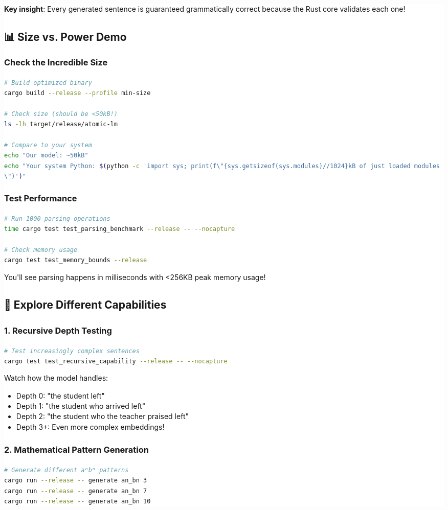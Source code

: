 **Key insight**: Every generated sentence is guaranteed grammatically correct because the Rust core validates each one!

## 📊 Size vs. Power Demo

### Check the Incredible Size
```bash
# Build optimized binary
cargo build --release --profile min-size

# Check size (should be <50kB!)
ls -lh target/release/atomic-lm

# Compare to your system
echo "Our model: ~50kB"
echo "Your system Python: $(python -c 'import sys; print(f\"{sys.getsizeof(sys.modules)//1024}kB of just loaded modules\")')"
```

### Test Performance
```bash
# Run 1000 parsing operations
time cargo test test_parsing_benchmark --release -- --nocapture

# Check memory usage
cargo test test_memory_bounds --release
```

You'll see parsing happens in milliseconds with <256KB peak memory usage!

## 🧪 Explore Different Capabilities

### 1. Recursive Depth Testing
```bash
# Test increasingly complex sentences
cargo test test_recursive_capability --release -- --nocapture
```

Watch how the model handles:
- Depth 0: "the student left"
- Depth 1: "the student who arrived left"  
- Depth 2: "the student who the teacher praised left"
- Depth 3+: Even more complex embeddings!

### 2. Mathematical Pattern Generation
```bash
# Generate different aⁿbⁿ patterns
cargo run --release -- generate an_bn 3
cargo run --release -- generate an_bn 7
cargo run --release -- generate an_bn 10
```

